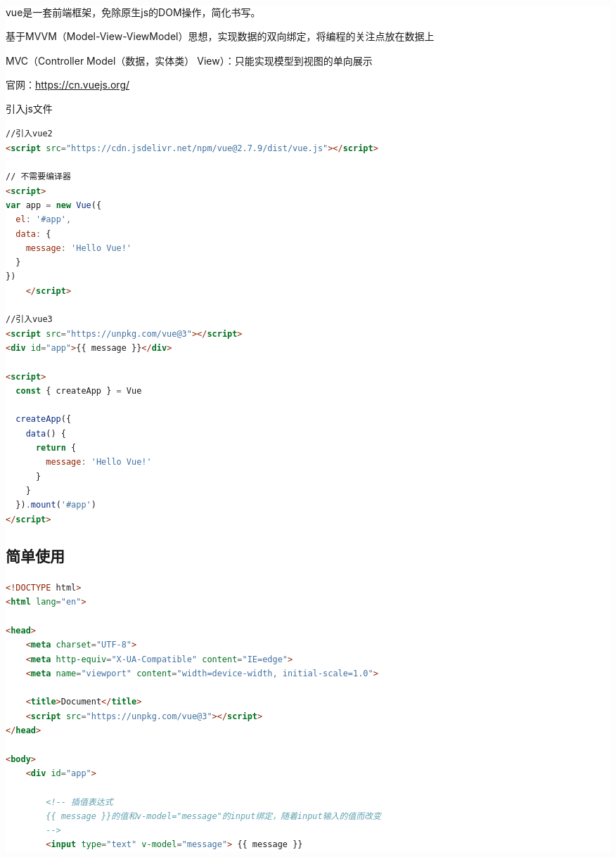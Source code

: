 vue是一套前端框架，免除原生js的DOM操作，简化书写。

基于MVVM（Model-View-ViewModel）思想，实现数据的双向绑定，将编程的关注点放在数据上

MVC（Controller Model（数据，实体类） View）：只能实现模型到视图的单向展示



官网：https://cn.vuejs.org/

引入js文件

```html
//引入vue2
<script src="https://cdn.jsdelivr.net/npm/vue@2.7.9/dist/vue.js"></script>

// 不需要编译器
<script>
var app = new Vue({
  el: '#app',
  data: {
    message: 'Hello Vue!'
  }
})
    </script>

//引入vue3
<script src="https://unpkg.com/vue@3"></script>
<div id="app">{{ message }}</div>

<script>
  const { createApp } = Vue

  createApp({
    data() {
      return {
        message: 'Hello Vue!'
      }
    }
  }).mount('#app')
</script>
```

## 简单使用

```html
<!DOCTYPE html>
<html lang="en">

<head>
    <meta charset="UTF-8">
    <meta http-equiv="X-UA-Compatible" content="IE=edge">
    <meta name="viewport" content="width=device-width, initial-scale=1.0">

    <title>Document</title>
    <script src="https://unpkg.com/vue@3"></script>
</head>

<body>
    <div id="app">

        <!-- 插值表达式 
        {{ message }}的值和v-model="message"的input绑定，随着input输入的值而改变
        -->
        <input type="text" v-model="message"> {{ message }}


```